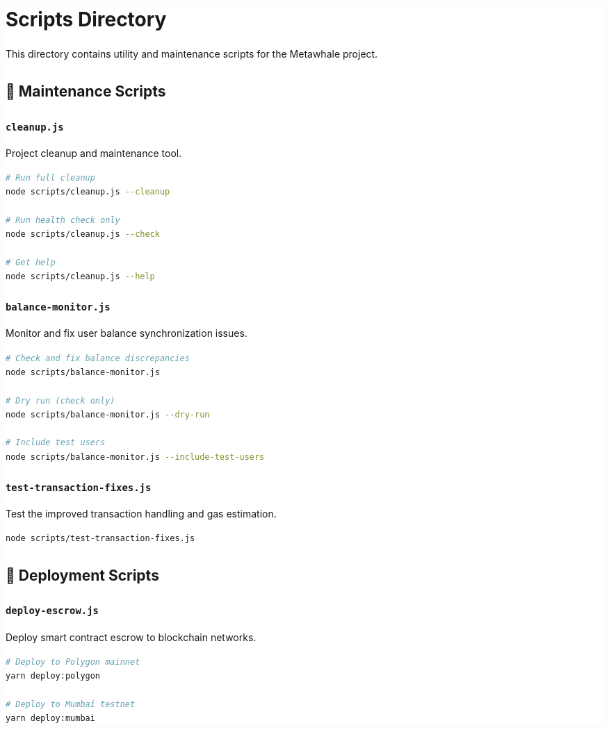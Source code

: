# Scripts Directory

This directory contains utility and maintenance scripts for the Metawhale project.

## 🔧 Maintenance Scripts

### `cleanup.js`
Project cleanup and maintenance tool.
```bash
# Run full cleanup
node scripts/cleanup.js --cleanup

# Run health check only
node scripts/cleanup.js --check

# Get help
node scripts/cleanup.js --help
```

### `balance-monitor.js`
Monitor and fix user balance synchronization issues.
```bash
# Check and fix balance discrepancies
node scripts/balance-monitor.js

# Dry run (check only)
node scripts/balance-monitor.js --dry-run

# Include test users
node scripts/balance-monitor.js --include-test-users
```

### `test-transaction-fixes.js`
Test the improved transaction handling and gas estimation.
```bash
node scripts/test-transaction-fixes.js
```

## 🚀 Deployment Scripts

### `deploy-escrow.js`
Deploy smart contract escrow to blockchain networks.
```bash
# Deploy to Polygon mainnet
yarn deploy:polygon

# Deploy to Mumbai testnet
yarn deploy:mumbai
```
